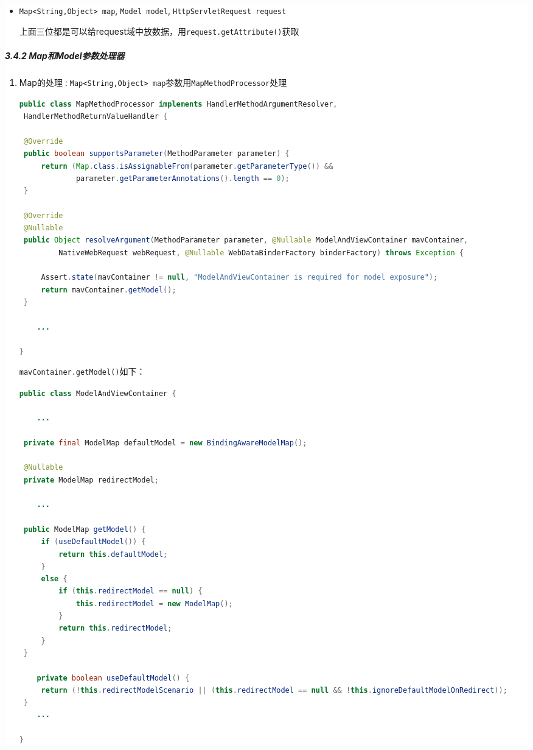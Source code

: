    - `Map<String,Object> map`, `Model model`, `HttpServletRequest request` 

     上面三位都是可以给request域中放数据，用`request.getAttribute()`获取

##### 3.4.2 Map和Model参数处理器

1. Map的处理 : `Map<String,Object> map`参数用`MapMethodProcessor`处理

   ```java
   public class MapMethodProcessor implements HandlerMethodArgumentResolver,
    HandlerMethodReturnValueHandler {
   
   	@Override
   	public boolean supportsParameter(MethodParameter parameter) {
   		return (Map.class.isAssignableFrom(parameter.getParameterType()) &&
   				parameter.getParameterAnnotations().length == 0);
   	}
   
   	@Override
   	@Nullable
   	public Object resolveArgument(MethodParameter parameter, @Nullable ModelAndViewContainer mavContainer,
   			NativeWebRequest webRequest, @Nullable WebDataBinderFactory binderFactory) throws Exception {
   
   		Assert.state(mavContainer != null, "ModelAndViewContainer is required for model exposure");
   		return mavContainer.getModel();
   	}
       
       ...
       
   }
   ```

   `mavContainer.getModel()`如下：

   ```java
   public class ModelAndViewContainer {
   
       ...
   
   	private final ModelMap defaultModel = new BindingAwareModelMap();
   
   	@Nullable
   	private ModelMap redirectModel;
   
       ...
   
   	public ModelMap getModel() {
   		if (useDefaultModel()) {
   			return this.defaultModel;
   		}
   		else {
   			if (this.redirectModel == null) {
   				this.redirectModel = new ModelMap();
   			}
   			return this.redirectModel;
   		}
   	}
       
       private boolean useDefaultModel() {
   		return (!this.redirectModelScenario || (this.redirectModel == null && !this.ignoreDefaultModelOnRedirect));
   	}
       ...
       
   }
   ```